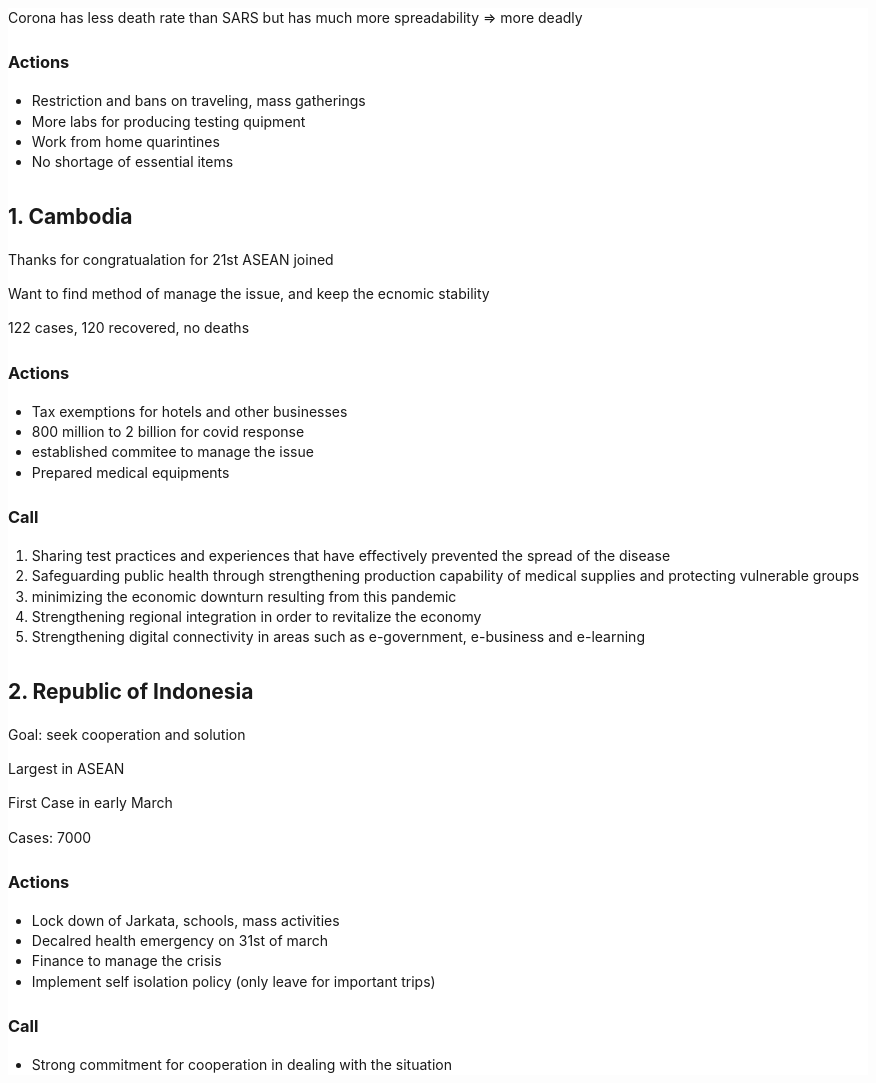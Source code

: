 Corona has less death rate than SARS but has much more spreadability ⇒ more deadly

### Actions

- Restriction and bans on traveling,  mass gatherings
- More labs for producing testing quipment
- Work from home quarintines
- No shortage of essential items

## 1. Cambodia

Thanks for congratualation for 21st ASEAN joined

Want to find method of manage the issue, and keep the ecnomic stability

122 cases, 120 recovered, no deaths

### Actions

- Tax exemptions for hotels and other businesses
- 800 million to 2 billion for covid response
- established commitee to manage the issue
- Prepared medical equipments

### Call

1. Sharing test practices and experiences that have effectively prevented the spread of the disease
2. Safeguarding public health through strengthening production capability of medical supplies
and protecting vulnerable groups
3. minimizing the economic downturn resulting from this pandemic
4. Strengthening regional integration in order to revitalize the economy
5. Strengthening digital connectivity in areas such as e-government, e-business and e-learning

## 2. Republic of Indonesia

Goal: seek cooperation and solution

Largest in ASEAN

First Case in early March

Cases: 7000

### Actions

- Lock down of Jarkata, schools, mass activities
- Decalred health emergency on 31st of march
- Finance to manage the crisis
- Implement self isolation policy (only leave for important trips)

### Call

- Strong commitment for cooperation in dealing with the situation
